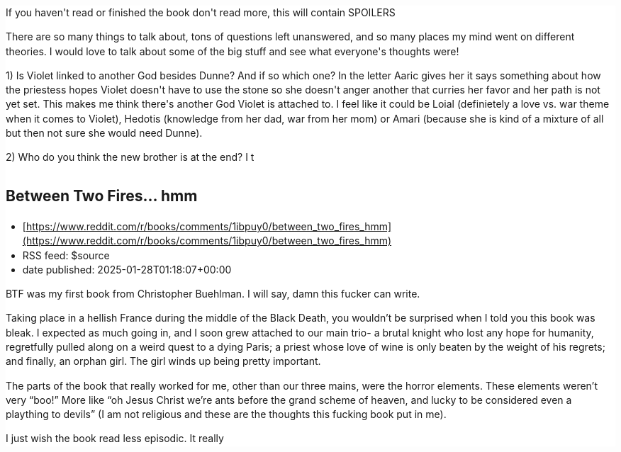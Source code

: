 <div class="md"><p>If you haven&#39;t read or finished the book don&#39;t read more, this will contain SPOILERS</p> <p>There are so many things to talk about, tons of questions left unanswered, and so many places my mind went on different theories. I would love to talk about some of the big stuff and see what everyone&#39;s thoughts were!</p> <p>1) Is Violet linked to another God besides Dunne? And if so which one? In the letter Aaric gives her it says something about how the priestess hopes Violet doesn&#39;t have to use the stone so she doesn&#39;t anger another that curries her favor and her path is not yet set. This makes me think there&#39;s another God Violet is attached to. I feel like it could be Loial (definietely a love vs. war theme when it comes to Violet), Hedotis (knowledge from her dad, war from her mom) or Amari (because she is kind of a mixture of all but then not sure she would need Dunne).</p> <p>2) Who do you think the new brother is at the end? I t

## Between Two Fires… hmm
 - [https://www.reddit.com/r/books/comments/1ibpuy0/between_two_fires_hmm](https://www.reddit.com/r/books/comments/1ibpuy0/between_two_fires_hmm)
 - RSS feed: $source
 - date published: 2025-01-28T01:18:07+00:00

<div class="md"><p>BTF was my first book from Christopher Buehlman. I will say, damn this fucker can write. </p> <p>Taking place in a hellish France during the middle of the Black Death, you wouldn’t be surprised when I told you this book was bleak. I expected as much going in, and I soon grew attached to our main trio- a brutal knight who lost any hope for humanity, regretfully pulled along on a weird quest to a dying Paris; a priest whose love of wine is only beaten by the weight of his regrets; and finally, an orphan girl. The girl winds up being pretty important. </p> <p>The parts of the book that really worked for me, other than our three mains, were the horror elements. These elements weren’t very “boo!” More like “oh Jesus Christ we’re ants before the grand scheme of heaven, and lucky to be considered even a plaything to devils” (I am not religious and these are the thoughts this fucking book put in me). </p> <p>I just wish the book read less episodic. It really

